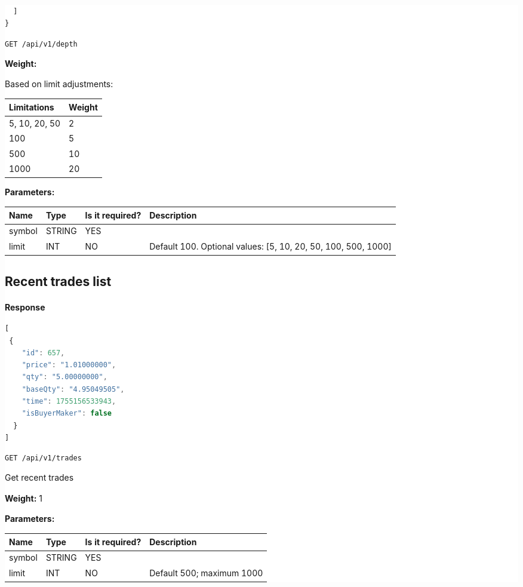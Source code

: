 ```javascript
  ]
}
```

`GET /api/v1/depth`

**Weight:**

Based on limit adjustments:

| Limitations | Weight |
| :---- | :---- |
| 5, 10, 20, 50 | 2 |
| 100 | 5 |
| 500 | 10 |
| 1000 | 20 |

**Parameters:**

| Name | Type | Is it required? | Description |
| :---- | :---- | :---- | :---- |
| symbol | STRING | YES |  |
| limit | INT | NO | Default 100\. Optional values: \[5, 10, 20, 50, 100, 500, 1000\] |

## Recent trades list

**Response**

```javascript
[
 {
    "id": 657,
    "price": "1.01000000",
    "qty": "5.00000000",
    "baseQty": "4.95049505",
    "time": 1755156533943,
    "isBuyerMaker": false
  }
]
```

`GET /api/v1/trades`

Get recent trades

**Weight:** 1

**Parameters:**

| Name | Type | Is it required? | Description |
| :---- | :---- | :---- | :---- |
| symbol | STRING | YES |  |
| limit | INT | NO | Default 500; maximum 1000 |
